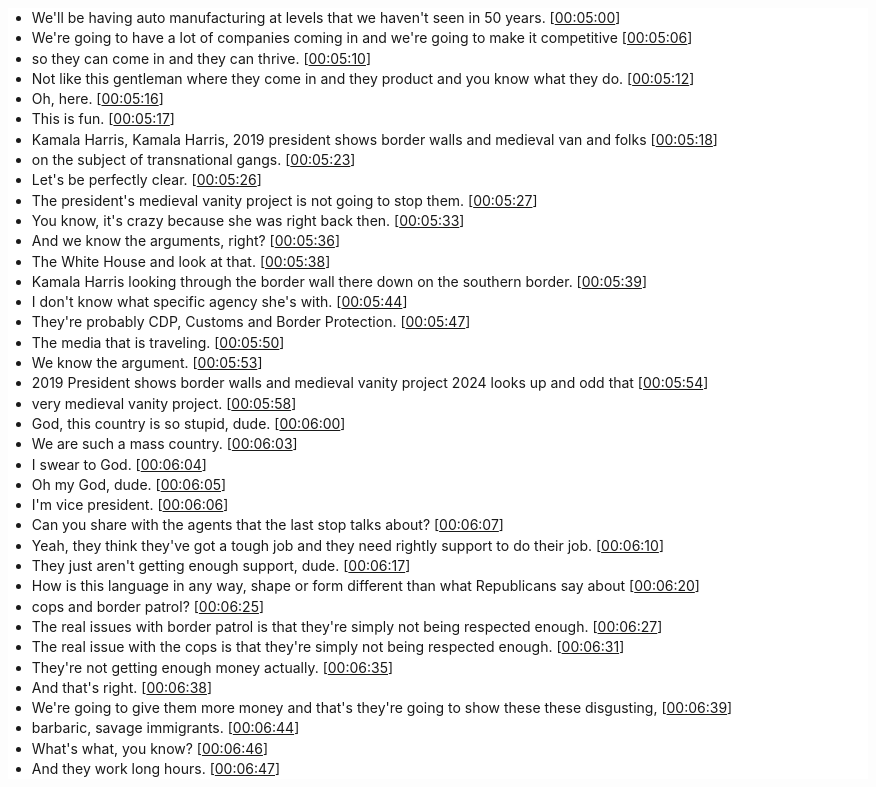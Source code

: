 *  We'll be having auto manufacturing at levels that we haven't seen in 50 years. [[00:05:00](https://www.youtube.com/watch?v=OxW_JwG-lqQ&t=300.22s)]
*  We're going to have a lot of companies coming in and we're going to make it competitive [[00:05:06](https://www.youtube.com/watch?v=OxW_JwG-lqQ&t=306.32000000000005s)]
*  so they can come in and they can thrive. [[00:05:10](https://www.youtube.com/watch?v=OxW_JwG-lqQ&t=310.0s)]
*  Not like this gentleman where they come in and they product and you know what they do. [[00:05:12](https://www.youtube.com/watch?v=OxW_JwG-lqQ&t=312.44000000000005s)]
*  Oh, here. [[00:05:16](https://www.youtube.com/watch?v=OxW_JwG-lqQ&t=316.0s)]
*  This is fun. [[00:05:17](https://www.youtube.com/watch?v=OxW_JwG-lqQ&t=317.0s)]
*  Kamala Harris, Kamala Harris, 2019 president shows border walls and medieval van and folks [[00:05:18](https://www.youtube.com/watch?v=OxW_JwG-lqQ&t=318.0s)]
*  on the subject of transnational gangs. [[00:05:23](https://www.youtube.com/watch?v=OxW_JwG-lqQ&t=323.92s)]
*  Let's be perfectly clear. [[00:05:26](https://www.youtube.com/watch?v=OxW_JwG-lqQ&t=326.28s)]
*  The president's medieval vanity project is not going to stop them. [[00:05:27](https://www.youtube.com/watch?v=OxW_JwG-lqQ&t=327.7s)]
*  You know, it's crazy because she was right back then. [[00:05:33](https://www.youtube.com/watch?v=OxW_JwG-lqQ&t=333.29999999999995s)]
*  And we know the arguments, right? [[00:05:36](https://www.youtube.com/watch?v=OxW_JwG-lqQ&t=336.17999999999995s)]
*  The White House and look at that. [[00:05:38](https://www.youtube.com/watch?v=OxW_JwG-lqQ&t=338.14s)]
*  Kamala Harris looking through the border wall there down on the southern border. [[00:05:39](https://www.youtube.com/watch?v=OxW_JwG-lqQ&t=339.73999999999995s)]
*  I don't know what specific agency she's with. [[00:05:44](https://www.youtube.com/watch?v=OxW_JwG-lqQ&t=344.78s)]
*  They're probably CDP, Customs and Border Protection. [[00:05:47](https://www.youtube.com/watch?v=OxW_JwG-lqQ&t=347.41999999999996s)]
*  The media that is traveling. [[00:05:50](https://www.youtube.com/watch?v=OxW_JwG-lqQ&t=350.02s)]
*  We know the argument. [[00:05:53](https://www.youtube.com/watch?v=OxW_JwG-lqQ&t=353.29999999999995s)]
*  2019 President shows border walls and medieval vanity project 2024 looks up and odd that [[00:05:54](https://www.youtube.com/watch?v=OxW_JwG-lqQ&t=354.52000000000004s)]
*  very medieval vanity project. [[00:05:58](https://www.youtube.com/watch?v=OxW_JwG-lqQ&t=358.5s)]
*  God, this country is so stupid, dude. [[00:06:00](https://www.youtube.com/watch?v=OxW_JwG-lqQ&t=360.36s)]
*  We are such a mass country. [[00:06:03](https://www.youtube.com/watch?v=OxW_JwG-lqQ&t=363.48s)]
*  I swear to God. [[00:06:04](https://www.youtube.com/watch?v=OxW_JwG-lqQ&t=364.76s)]
*  Oh my God, dude. [[00:06:05](https://www.youtube.com/watch?v=OxW_JwG-lqQ&t=365.76s)]
*  I'm vice president. [[00:06:06](https://www.youtube.com/watch?v=OxW_JwG-lqQ&t=366.76s)]
*  Can you share with the agents that the last stop talks about? [[00:06:07](https://www.youtube.com/watch?v=OxW_JwG-lqQ&t=367.76s)]
*  Yeah, they think they've got a tough job and they need rightly support to do their job. [[00:06:10](https://www.youtube.com/watch?v=OxW_JwG-lqQ&t=370.76s)]
*  They just aren't getting enough support, dude. [[00:06:17](https://www.youtube.com/watch?v=OxW_JwG-lqQ&t=377.96000000000004s)]
*  How is this language in any way, shape or form different than what Republicans say about [[00:06:20](https://www.youtube.com/watch?v=OxW_JwG-lqQ&t=380.8s)]
*  cops and border patrol? [[00:06:25](https://www.youtube.com/watch?v=OxW_JwG-lqQ&t=385.54s)]
*  The real issues with border patrol is that they're simply not being respected enough. [[00:06:27](https://www.youtube.com/watch?v=OxW_JwG-lqQ&t=387.58s)]
*  The real issue with the cops is that they're simply not being respected enough. [[00:06:31](https://www.youtube.com/watch?v=OxW_JwG-lqQ&t=391.90000000000003s)]
*  They're not getting enough money actually. [[00:06:35](https://www.youtube.com/watch?v=OxW_JwG-lqQ&t=395.82s)]
*  And that's right. [[00:06:38](https://www.youtube.com/watch?v=OxW_JwG-lqQ&t=398.74s)]
*  We're going to give them more money and that's they're going to show these these disgusting, [[00:06:39](https://www.youtube.com/watch?v=OxW_JwG-lqQ&t=399.74s)]
*  barbaric, savage immigrants. [[00:06:44](https://www.youtube.com/watch?v=OxW_JwG-lqQ&t=404.94s)]
*  What's what, you know? [[00:06:46](https://www.youtube.com/watch?v=OxW_JwG-lqQ&t=406.58000000000004s)]
*  And they work long hours. [[00:06:47](https://www.youtube.com/watch?v=OxW_JwG-lqQ&t=407.58000000000004s)]